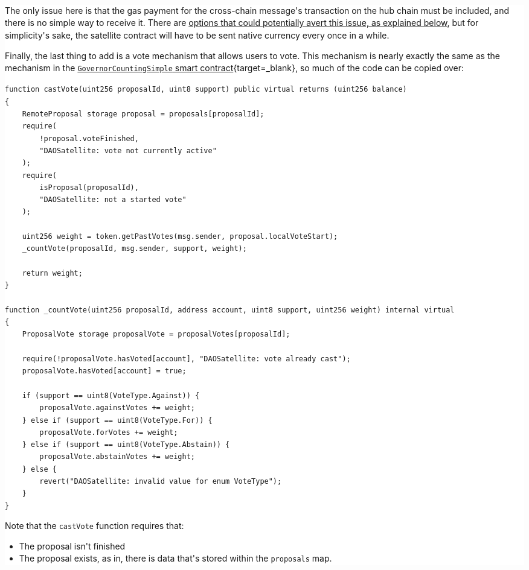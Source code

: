 The only issue here is that the gas payment for the cross-chain message's transaction on the hub chain must be included, and there is no simple way to receive it. There are [options that could potentially avert this issue, as explained below](#chained-cross-chain-message-fees), but for simplicity's sake, the satellite contract will have to be sent native currency every once in a while.  

Finally, the last thing to add is a vote mechanism that allows users to vote. This mechanism is nearly exactly the same as the mechanism in the [`GovernorCountingSimple` smart contract](https://github.com/OpenZeppelin/openzeppelin-contracts/blob/master/contracts/governance/extensions/GovernorCountingSimple.sol){target=\_blank}, so much of the code can be copied over:  

```solidity
function castVote(uint256 proposalId, uint8 support) public virtual returns (uint256 balance)
{
    RemoteProposal storage proposal = proposals[proposalId];
    require(
        !proposal.voteFinished,
        "DAOSatellite: vote not currently active"
    );
    require(
        isProposal(proposalId), 
        "DAOSatellite: not a started vote"
    );

    uint256 weight = token.getPastVotes(msg.sender, proposal.localVoteStart);
    _countVote(proposalId, msg.sender, support, weight);

    return weight;
}

function _countVote(uint256 proposalId, address account, uint8 support, uint256 weight) internal virtual 
{
    ProposalVote storage proposalVote = proposalVotes[proposalId];

    require(!proposalVote.hasVoted[account], "DAOSatellite: vote already cast");
    proposalVote.hasVoted[account] = true;

    if (support == uint8(VoteType.Against)) {
        proposalVote.againstVotes += weight;
    } else if (support == uint8(VoteType.For)) {
        proposalVote.forVotes += weight;
    } else if (support == uint8(VoteType.Abstain)) {
        proposalVote.abstainVotes += weight;
    } else {
        revert("DAOSatellite: invalid value for enum VoteType");
    }
}
```

Note that the `castVote` function requires that:  

- The proposal isn't finished
- The proposal exists, as in, there is data that's stored within the `proposals` map.
